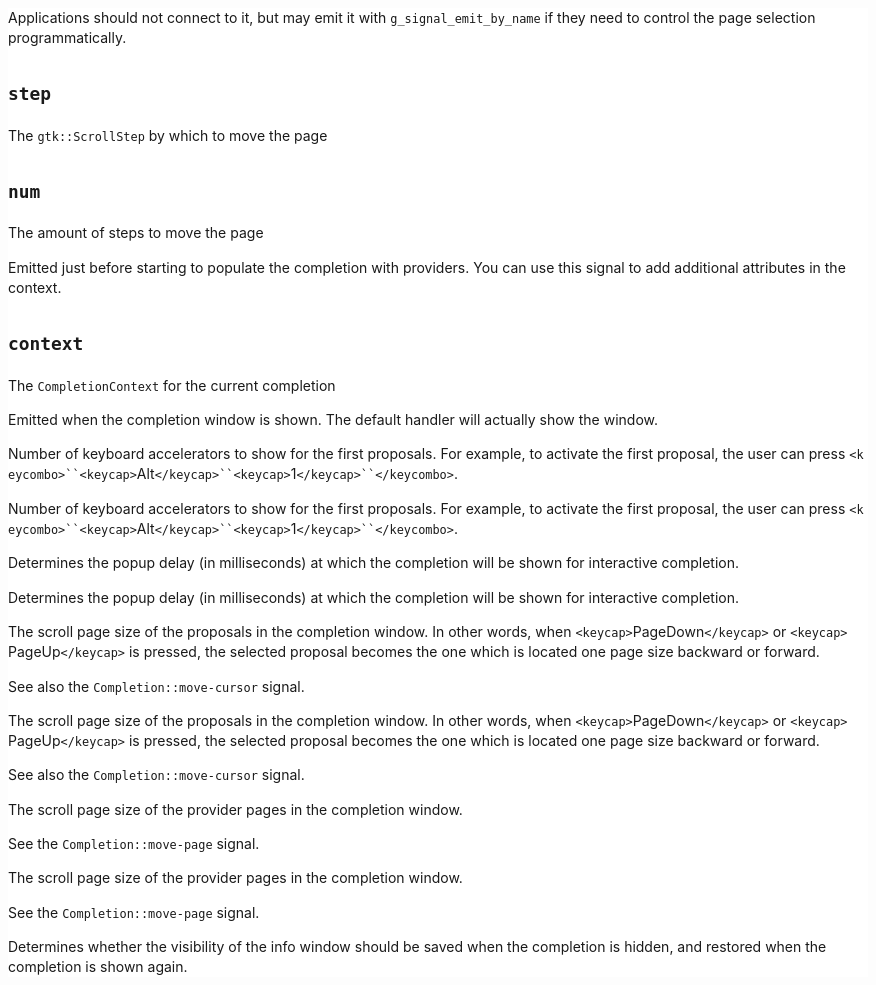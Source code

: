 Applications should not connect to it, but may emit it with
`g_signal_emit_by_name` if they need to control the page selection
programmatically.
## `step`
The `gtk::ScrollStep` by which to move the page
## `num`
The amount of steps to move the page

Emitted just before starting to populate the completion with providers.
You can use this signal to add additional attributes in the context.
## `context`
The `CompletionContext` for the current completion

Emitted when the completion window is shown. The default handler
will actually show the window.

Number of keyboard accelerators to show for the first proposals. For
example, to activate the first proposal, the user can press
`<keycombo>``<keycap>`Alt`</keycap>``<keycap>`1`</keycap>``</keycombo>`.

Number of keyboard accelerators to show for the first proposals. For
example, to activate the first proposal, the user can press
`<keycombo>``<keycap>`Alt`</keycap>``<keycap>`1`</keycap>``</keycombo>`.

Determines the popup delay (in milliseconds) at which the completion
will be shown for interactive completion.

Determines the popup delay (in milliseconds) at which the completion
will be shown for interactive completion.

The scroll page size of the proposals in the completion window. In
other words, when `<keycap>`PageDown`</keycap>` or
`<keycap>`PageUp`</keycap>` is pressed, the selected
proposal becomes the one which is located one page size backward or
forward.

See also the `Completion::move-cursor` signal.

The scroll page size of the proposals in the completion window. In
other words, when `<keycap>`PageDown`</keycap>` or
`<keycap>`PageUp`</keycap>` is pressed, the selected
proposal becomes the one which is located one page size backward or
forward.

See also the `Completion::move-cursor` signal.

The scroll page size of the provider pages in the completion window.

See the `Completion::move-page` signal.

The scroll page size of the provider pages in the completion window.

See the `Completion::move-page` signal.

Determines whether the visibility of the info window should be
saved when the completion is hidden, and restored when the completion
is shown again.
